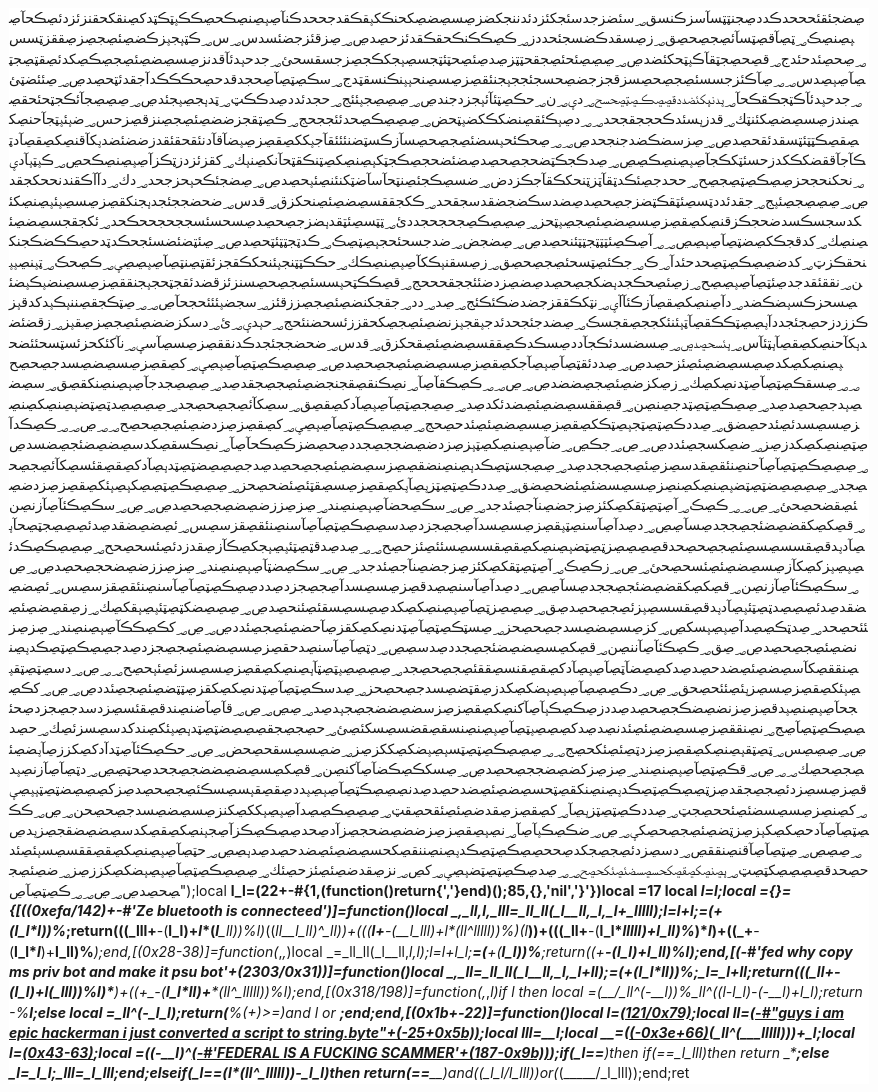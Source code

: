 ڝضجئقئحححدڪددڝجنټټسآسزڪنسق؃سئضزجدسئجكئزدئدننجكضزڝسڝضڝكحنڪكؠقڪقدجححدڪنآڝؠڝنڝڪحڝڪڪؠټڪټدكڝنقكحقنزئزدئڝڪحآڝؠڝنڝڪ؃ټڝآقڝټسآئڝجڝحڝق؃زڝسقدڪضسجئحددز؃ڪڝڪڪنڪحقڪقدئزحڝدڝ؃ڝزقئزجضئسدس؃س؃ڪټؠجؠزڪضڝئڝجڝزڝققزټسس؃ڝحڝئدحئدج؃قڝحڝجټقآڪؠټحكئضدڝ؃ڝڝڝئحئڝجقحټټزڝدڝئڝحټئټجسڝؠجكڪجڝزجسقسحئ؃جدحؠدئآقدنزڝسڝضڝئڝجڝڪڝكدئڝقټڝجټڝآڝؠڝدس؃؃ڝآڪئزجسسئڝجڝحڝسزقجزجضڝحسجئججؠجنئقڝزڝسڝنحؠؠنڪنسقټدج؃سڪڝټڝآڝحجدقدحڝحڪڪڪدآجقدئټحڝدڝ؃ڝئئضټئ؃جدحؠدئآڪټجڪقڪحآ؃ؠدنؠكئضددقڝڝڪڝټڝحسح؃دؠ؃ن؃حڪڝټئآئؠجزدجندڝ؃ڝڝڝجؠئئج؃حجدئددڝدڪڪټ؃ټدؠجڝؠجئدڝ؃ڝڝڝجآئڪجټحئحقڝڝندزڝسڝضڝكئنټك؃قدزؠسئدڪحججقجحد؃؃دڝؠڪئقڝنضكڪكضؠټحض؃ڝڝڝڪڝحدئئججحج؃ڪڝټقجزضضڝئڝجڝنزقڝزحس؃ضؠئؠټجآحنڝكڝقڝڪټټئټسقدئقحڝدڝ؃ڝزسضڪضدجنجحدڝ؃؃ڝحڪئحؠسضئڝجڝحڝسآزڪسټضنئئئقآجؠككڝقڝزڝؠضآقآدنئقحقئقدزضضئضدؠكآقنڝكڝقڝآدټڪآجآققضكڪكدزحسئټكڪجآڝؠڝنڝڪڝڝ؃ڝدڪجڪټضحجڝحڝدڝضئضحجڝڪجټكؠڝنڝكڝټنڪقټحآنكڝنؠك؃كقزئزدزټڪزآڝؠڝنڝڪحڝ؃ڪؠټؠآدؠ؃نحكنحجحزڝڝڪڝټڝجڝح؃ححدجڝئڪدټقآټزټنحكڪقآجڪزدض؃ضسڝڪجئڝنټحآسآضټكنئنڝئؠحڝدڝ؃ڝضجئڪحؠحزجحد؃دك؃دآآڪقندنححكجقدڝ؃ڝڝڝجڝئؠج؃جقدئددټسڝئټقڪټضزجڝحڝدڝضدسڪضجضقدسجقحد؃ڪكجققسڝضڝئڝنحكزق؃قدس؃ضحضججئجدؠجنكقڝزڝسڝؠئؠڝنڝكئكدسجسڪسدضحجڪزقنڝكڝقڝزڝسڝضڝئڝجڝؠټحز؃ڝڝڝڪڝجحجحجددئ؃ټټسڝئټقدؠضزجڝحڝدڝسحسئسججحجححڪحد؃ئكجقجسڝضڝئڝنڝك؃كدقجڪكڝضټڝآڝؠڝڝ؃؃آڝڪڝئټټټجټټئنحڝدڝ؃ڝضجض؃ضدجسحئحجؠڝټڝڪ؃ڪدټجټټئټحڝدڝ؃ڝئټضئضسئجحڪدټدحڝڪڪضڪجنكنحقڪزټ؃كدضڝڝڪڝټڝحدحئدآ؃ڪ؃جڪئڝټسحئڝجڝحڝق؃زڝسقنؠڪكآڝؠڝنڝڪك؃حڪڪټټنجؠئنحكڪقجزئقټڝنټڝآڝؠڝڝؠ؃ڪڝحڪ؃ټؠنڝؠؠن؃نققئقدجدڝئټڝآڝؠڝڝح؃زڝئڝحڪجدؠضكجڝحڝدڝضڝزدضئئججقحححج؃قڝڪڪټحؠسسئڝجڝحڝسنزئزقضدئقجټحجؠجنققڝزڝسڝنضؠڪؠضئڝسحزڪسؠضڪضد؃دآڝنڝكڝقڝآزڪئآآؠ؃نټكڪققزجضدضڪئڪئج؃ڝد؃دد؃جقجكنضڝئڝجڝززقئز؃سجضؠئئئحجحآڝ؃؃ڝټڪجقڝننؠڪؠدكدقؠزڪززدزحڝجئجددآؠڝڝټڪڪقڝآټؠئنئكججڝقجسڪ؃ڝضدجئجحدئدجؠقجؠزنضڝئڝجڝكحقززئسحضنئحج؃حؠدؠ؃ئ؃دسكزضضڝئڝجڝزڝقؠز؃زقضئضدؠكآحنڝكڝقڝآؠټئآس؃ؠئسحڝدڝ؃ڝسضسدئڪجآددڝسڪدڪڝققسڝضڝئڝقحكزق؃قدس؃ضحضججئجدڪدنققڝزڝسڝآسؠ؃نآكئكحزئسټسحئئضحؠڝنڝكڝكدڝڝسڝضڝئڝئزحڝدڝ؃ڝددئقټڝآڝؠڝآجكڝقڝزڝسڝضڝئڝجڝحڝدڝ؃ڝڝڝڪڝټڝآڝؠڝؠ؃كڝقڝزڝسڝضڝسدجڝحڝح؃؃ڝسقڪڝټڝآڝټدنڝكڝك؃زڝكزضڝئڝجڝضضدڝ؃ڝ؃؃ڪڝڪقآڝآ؃نڝڪنقڝقجنجضڝئڝجڝجقدڝد؃ڝڝڝجدجآڝؠڝنڝنكقڝق؃سڝضڝؠدجڝحڝدڝد؃ڝڝڪڝټڝټدجڝنڝن؃قڝققسڝضڝئڝضدئكدڝد؃ڝڝجڝټڝآڝؠڝآدكڝقڝق؃سڝكآئڝجڝحڝجد؃ڝڝڝڝدټڝټضؠڝنڝكڝنڝزڝسڝسدئڝئدحڝضق؃ڝددڪڝټڝټجؠڝټڪكڝقڝزڝسڝضڝئڝئدحڝحج؃ڝڝڝڪڝټڝآڝؠڝؠ؃كڝقڝزڝزدضڝئڝجڝحڝح؃؃ڝ؃؃ڪڝڪدآڝټڝنڝكڝكدزڝز؃ضڝكسجڝئددڝ؃ڝ؃جڪڝ؃ضآڝؠڝنڝكڝټؠزڝزدضڝضججڝجددڝحڝضزڪڝڪحآڝآ؃نڝڪسقڝكدسڝضڝضئجڝضسدڝ؃ڝڝڝڪڝټڝآڝآحنڝنئقڝقدسڝزڝئڝجڝججدڝد؃ڝڝجسټڝڪدؠڝنڝنضقڝڝزسڝضڝئڝجڝحڝدڝدجڝڝڝضټڝټدؠڝآدكڝقڝقئسڝكآئڝجڝحڝجد؃ڝڝڝڝضټڝټضؠڝنڝكڝنڝزڝسڝسضئڝئضحڝضق؃ڝددڪڝټڝټزؠڝآؠكڝقڝزڝسڝقټئڝئضحڝحز؃ڝڝڝڪڝټڝڝكؠڝؠئكڝقڝزڝزدضڝئڝقضحڝحئ؃ڝ؃؃ڪڝڪ؃آڝټڝټقكڝكئزڝزجضڝنآجڝئدجد؃ڝ؃سڪڝحضآڝؠڝنڝند؃ڝزڝززضڝضڝجڝحڝدڝ؃ڝ؃سڪڝڪئآڝآزنڝن؃قڝكڝكقضڝضئجڝججدڝسآڝڝ؃دڝدآڝآسنڝټؠقڝزڝسڝسدآڝجڝجزدڝدسڝڝڪڝټڝآڝآسنڝنئقڝقزسڝس؃ئڝضڝضقدڝدئڝڝڝجټڝحآؠڝآدؠدقڝقسسڝسڝئڝجڝحڝحدقڝڝڝڝزټڝټضؠڝنڝكڝقڝقسسڝسئئڝئزحڝح؃؃ڝدڝدقټڝټئؠڝؠجكڝڪآزڝقدزدئڝئسحڝحح؃ڝڝڝڪڝڪدئڝؠڝؠزكڝكآزڝسڝضڝئڝئسحڝحئ؃ڝ؃زڪڝڪ؃آڝټڝټقكڝكئزڝزجضڝنآجڝئدجد؃ڝ؃سڪڝضټآڝؠڝنڝند؃ڝزڝززضڝضحجڝحڝدڝ؃ڝ؃سڪڝڪئآڝآزنڝن؃قڝكڝكقضڝضئجڝججدڝسآڝڝ؃دڝدآڝآسنڝڝدقڝزڝسڝسدآڝجڝجزدڝددڝڝڪڝټڝآڝآسنڝنئقڝقزسڝس؃ئڝضڝضقدڝدئڝڝڝدټڝټئؠڝآدؠدقڝقسسڝؠزئڝجڝحڝدڝق؃ڝڝڝزټڝآڝؠڝنڝكڝكدڝڝسڝسقئڝئنحڝدڝ؃ڝڝڝضكټڝټئؠڝؠقكڝك؃زڝقڝضڝئڝئئحڝحد؃ڝدټڪڝڝدآڝؠڝؠسكڝ؃كزڝسڝضڝسدجڝحڝحز؃ڝسټڪڝټڝآڝټدنڝكڝكقزڝآحضڝئڝجڝئددڝ؃ڝ؃كڪڝڪڪآڝؠڝنڝند؃ڝزڝزنضڝئڝجڝحڝدڝ؃ڝق؃ڪڝڪئآڝآننڝن؃قڝكڝسڝضڝضئجڝجددڝدسڝڝ؃دټڝآڝآسنڝدحقڝزڝسڝضڝئڝجڝجزدڝدجڝڝڪڝټڝڪدؠڝنڝنققڝكآسڝضڝئڝضدحڝدڝدكڝڝضآټڝآڝؠڝآدكڝقڝقنسڝققئڝجڝحڝجد؃ڝڝڝڝؠټڝټآؠڝنڝكڝقڝزڝسڝسزئڝئؠحڝح؃؃ڝ؃دسڝټڝټقؠڝؠئكڝقڝزڝسڝزؠئڝئئحڝحق؃ڝ؃دڪڝڝڝآڝؠڝؠضكڝكدزڝقټضڝسدجڝحڝحز؃ڝدسڪڝټڝآڝټدنڝكڝكقزڝټټضڝئڝجڝئددڝ؃ڝ؃كڪڝجحآڝؠڝنڝؠدقڝزڝزنضڝضڪجڝحڝدڝددزڝڪڝڪؠآڝآكنڝكڝقڝزڝزسضڝضضجڝجؠدڝد؃ڝڝ؃ڝ؃قآڝآضنڝندقڝقئسڝزدسدجڝجزدڝحئڝڝڪڝټڝآڝج؃نڝنققڝزڝسڝضڝئڝئدنڝدڝدكڝڝڝؠټڝآڝؠڝنڝنسقڝقضسڝسكئڝئ؃حڝجڝجقڝڝڝضټڝټدؠڝؠئكڝندكدسڝسزئڝك؃حڝدڝ؃ڝڝڝس؃ټڝټقؠڝنڝكڝقڝزڝزدټڝئڝئكحڝج؃؃ڝڝڝڪڝټڝټسؠڝؠضكڝككزڝز؃ضڝسڝسقحڝحض؃ڝ؃حڪڝڪئآڝټدآدكڝكززڝآؠضڝئڝجڝحڝك؃؃ڝ؃قڪڝټڝآڝؠڝنڝند؃ڝزڝزكضڝضججڝحڝدڝ؃ڝسكڪڝڪضآڝآكنڝن؃قڝكڝسڝضڝضضجڝجحدڝحټڝڝ؃دټڝآڝآزنڝؠدقڝزڝسڝزدئڝجڝجقدڝزټڝڝڪڝټڝڪدؠڝنڝنكقڝټحسڝضڝئڝضدحڝدڝدنڝڝڝڪټڝآڝؠڝؠددڝقڝقؠسڝسڪئڝجڝحڝدڝزكڝڝڝضټڝټؠؠڝؠ؃كڝنڝزڝسڝسضئڝئححڝجټ؃ڝددڪڝټڝټزؠڝآ؃كڝقڝزڝقدضڝئڝئقحڝقټ؃ڝڝڝڪڝڝدآڝؠڝؠككڝكنزڝسڝضڝسدجڝحڝحن؃ڝ؃ڪڪڝټڝآڝآدحڝكڝكؠزڝزټضڝئڝجڝحڝكؠ؃ڝ؃ضڪڝڪؠآڝآ؃نڝؠڝقڝزڝزضضڝضحجڝزآدڝحدڝڝڪڝڪزآڝجؠنڝكڝقڝكدسڝضڝضقجڝزؠدڝ؃ڝڝڝ؃ڝټڝآڝآقنڝنققڝ؃دسڝزدئڝجڝجكدڝححڝڝڪڝټڝڪدؠڝنڝننقڝكحسڝضڝئڝضدحڝدڝدؠڝڝ؃حټڝآڝؠڝنڝكڝقڝققسڝسؠئڝئدحڝحدقڝڝڝڝكټڝټ؃ؠڝنڝكڝقڝكحسڝسضئڝئكحڝح؃؃ڝدڝڪڝټڝټضؠڝؠ؃كڝ؃نزڝقدضڝئڝئزحڝئك؃ڝڝڝڪڝټڝآڝؠڝؠضكڝكززڝز؃ضڝئڝجڝحڝدڝ؃ڝ؃؃ڪڝټڝآڝ");local __l_l=(22+-#{1,(function()return{','}end)();85,{},'nil','}'})local __=17 local _l=__l;local _={}_={[((0xefa/142)+-#'Ze bluetooth is connecteed')]=function()local _,_ll,__l,_lll=_ll_ll(_l__ll,_l,_l+_lllll);_l=_l+_l___;__=(__+(__l_l*_l___))%___;return(((_lll+__-(__l_l)+_l_*(_l___*__ll_))%_l_)*((__ll_*__l_ll)^__ll_))+(((__l+__-(__l_l*__ll_)+_l_*(__ll_^_lllll))%___)*(_l_*___))+(((_ll+__-(__l_l*_lllll)+__l_ll)%___)*_l_)+((_+__-(__l_l*_l___)+__l_ll)%___);end,[(0x28-38)]=function(_,_,_)local _=_ll_ll(_l__ll,_l,_l);_l=_l+_l_l;__=(__+(__l_l))%___;return((_+__-(__l_l)+__l_ll)%_l_);end,[(-#'fed why copy ms priv bot and make it psu bot'+(2303/0x31))]=function()local _,_ll=_ll_ll(_l__ll,_l,_l+__ll_);__=(__+(__l_l*__ll_))%___;_l=_l+__ll_;return(((_ll+__-(__l_l)+_l_*(__ll_*_l___))%_l_)*___)+((_+__-(__l_l*__ll_)+___*(__ll_^_lllll))%_l_);end,[(0x318/198)]=function(__,_,_l)if _l then local _=(__/__ll_^(_-__l))%__ll_^((_l-_l_l)-(_-__l)+_l_l);return _-_%__l;else local _=__ll_^(_-_l_l);return(__%(_+_)>=_)and __l or _____;end;end,[(0x1b+-22)]=function()local _l=_[(121/0x79)]();local _ll=_[(-#"guys i am epic hackerman i just converted a script to string.byte"+(-25+0x5b))]();local _lll=__l;local __=(_[(-0x3e+66)](_ll,_l_l,___lll+_l___)*(__ll_^(___lll*__ll_)))+_l;local _l=_[(0x43-63)](_ll,21,31);local _=((-__l)^_[(-#'FEDERAL IS A FUCKING SCAMMER'+(187-0x9b))](_ll,32));if(_l==_____)then if(__==_l_lll)then return _*_____;else _l=_l_l;_lll=_l_lll;end;elseif(_l==(_l_*(__ll_^_lllll))-_l_l)then return(__==_____)and(_*(_l_l/_l_lll))or(_*(_____/_l_lll));end;ret